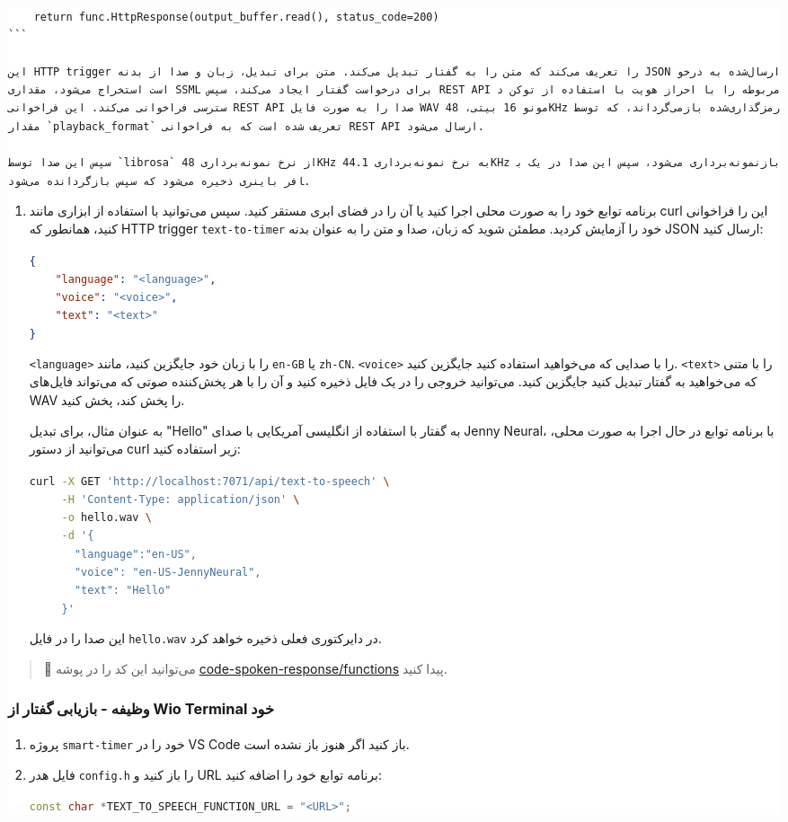         return func.HttpResponse(output_buffer.read(), status_code=200)
    ```

    این HTTP trigger را تعریف می‌کند که متن را به گفتار تبدیل می‌کند. متن برای تبدیل، زبان و صدا از بدنه JSON ارسال‌شده به درخواست استخراج می‌شود، مقداری SSML برای درخواست گفتار ایجاد می‌کند، سپس REST API مربوطه را با احراز هویت با استفاده از توکن دسترسی فراخوانی می‌کند. این فراخوانی REST API صدا را به صورت فایل WAV مونو 16 بیتی، 48KHz رمزگذاری‌شده بازمی‌گرداند، که توسط مقدار `playback_format` تعریف شده است که به فراخوانی REST API ارسال می‌شود.

    سپس این صدا توسط `librosa` از نرخ نمونه‌برداری 48KHz به نرخ نمونه‌برداری 44.1KHz بازنمونه‌برداری می‌شود، سپس این صدا در یک بافر باینری ذخیره می‌شود که سپس بازگردانده می‌شود.

1. برنامه توابع خود را به صورت محلی اجرا کنید یا آن را در فضای ابری مستقر کنید. سپس می‌توانید با استفاده از ابزاری مانند curl این را فراخوانی کنید، همانطور که HTTP trigger `text-to-timer` خود را آزمایش کردید. مطمئن شوید که زبان، صدا و متن را به عنوان بدنه JSON ارسال کنید:

    ```json
    {
        "language": "<language>",
        "voice": "<voice>",
        "text": "<text>"
    }
    ```

    `<language>` را با زبان خود جایگزین کنید، مانند `en-GB` یا `zh-CN`. `<voice>` را با صدایی که می‌خواهید استفاده کنید جایگزین کنید. `<text>` را با متنی که می‌خواهید به گفتار تبدیل کنید جایگزین کنید. می‌توانید خروجی را در یک فایل ذخیره کنید و آن را با هر پخش‌کننده صوتی که می‌تواند فایل‌های WAV را پخش کند، پخش کنید.

    به عنوان مثال، برای تبدیل "Hello" به گفتار با استفاده از انگلیسی آمریکایی با صدای Jenny Neural، با برنامه توابع در حال اجرا به صورت محلی، می‌توانید از دستور curl زیر استفاده کنید:

    ```sh
    curl -X GET 'http://localhost:7071/api/text-to-speech' \
         -H 'Content-Type: application/json' \
         -o hello.wav \
         -d '{
           "language":"en-US",
           "voice": "en-US-JennyNeural",
           "text": "Hello"
         }'
    ```

    این صدا را در فایل `hello.wav` در دایرکتوری فعلی ذخیره خواهد کرد.

> 💁 می‌توانید این کد را در پوشه [code-spoken-response/functions](../../../../../6-consumer/lessons/3-spoken-feedback/code-spoken-response/functions) پیدا کنید.

### وظیفه - بازیابی گفتار از Wio Terminal خود

1. پروژه `smart-timer` خود را در VS Code باز کنید اگر هنوز باز نشده است.

1. فایل هدر `config.h` را باز کنید و URL برنامه توابع خود را اضافه کنید:

    ```cpp
    const char *TEXT_TO_SPEECH_FUNCTION_URL = "<URL>";
    ```

